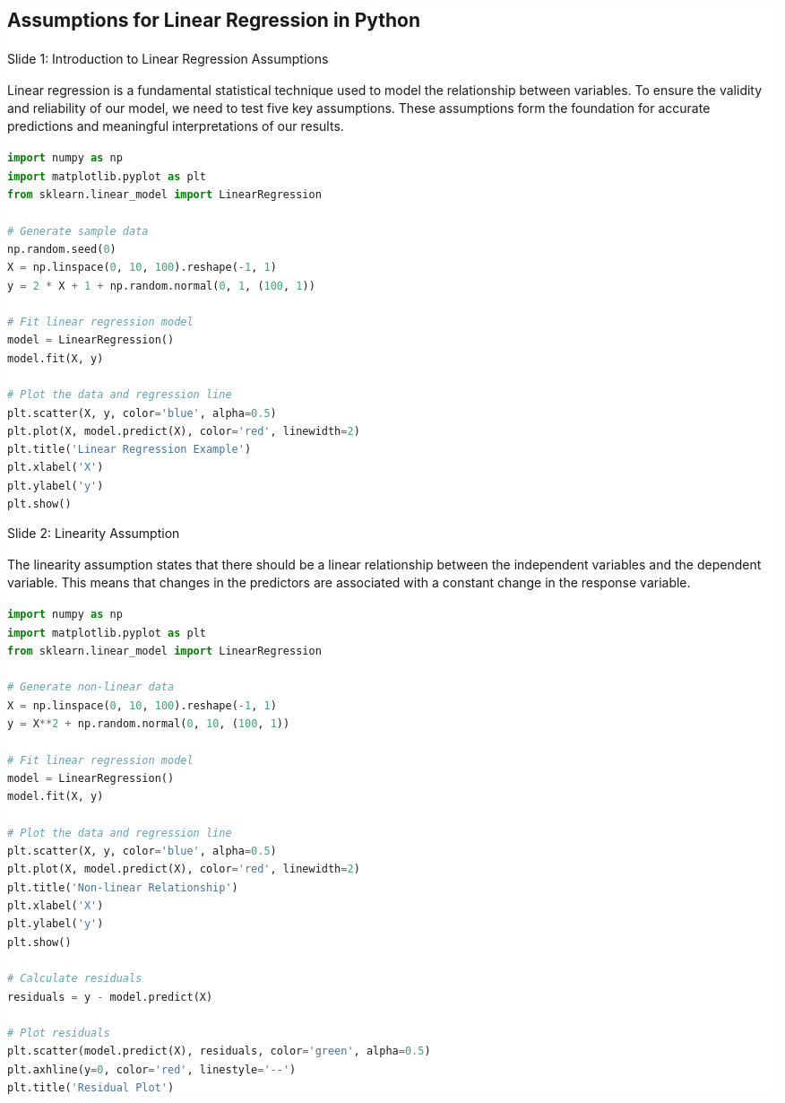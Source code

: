## Assumptions for Linear Regression in Python
Slide 1: Introduction to Linear Regression Assumptions

Linear regression is a fundamental statistical technique used to model the relationship between variables. To ensure the validity and reliability of our model, we need to test five key assumptions. These assumptions form the foundation for accurate predictions and meaningful interpretations of our results.

```python
import numpy as np
import matplotlib.pyplot as plt
from sklearn.linear_model import LinearRegression

# Generate sample data
np.random.seed(0)
X = np.linspace(0, 10, 100).reshape(-1, 1)
y = 2 * X + 1 + np.random.normal(0, 1, (100, 1))

# Fit linear regression model
model = LinearRegression()
model.fit(X, y)

# Plot the data and regression line
plt.scatter(X, y, color='blue', alpha=0.5)
plt.plot(X, model.predict(X), color='red', linewidth=2)
plt.title('Linear Regression Example')
plt.xlabel('X')
plt.ylabel('y')
plt.show()
```

Slide 2: Linearity Assumption

The linearity assumption states that there should be a linear relationship between the independent variables and the dependent variable. This means that changes in the predictors are associated with a constant change in the response variable.

```python
import numpy as np
import matplotlib.pyplot as plt
from sklearn.linear_model import LinearRegression

# Generate non-linear data
X = np.linspace(0, 10, 100).reshape(-1, 1)
y = X**2 + np.random.normal(0, 10, (100, 1))

# Fit linear regression model
model = LinearRegression()
model.fit(X, y)

# Plot the data and regression line
plt.scatter(X, y, color='blue', alpha=0.5)
plt.plot(X, model.predict(X), color='red', linewidth=2)
plt.title('Non-linear Relationship')
plt.xlabel('X')
plt.ylabel('y')
plt.show()

# Calculate residuals
residuals = y - model.predict(X)

# Plot residuals
plt.scatter(model.predict(X), residuals, color='green', alpha=0.5)
plt.axhline(y=0, color='red', linestyle='--')
plt.title('Residual Plot')
```
